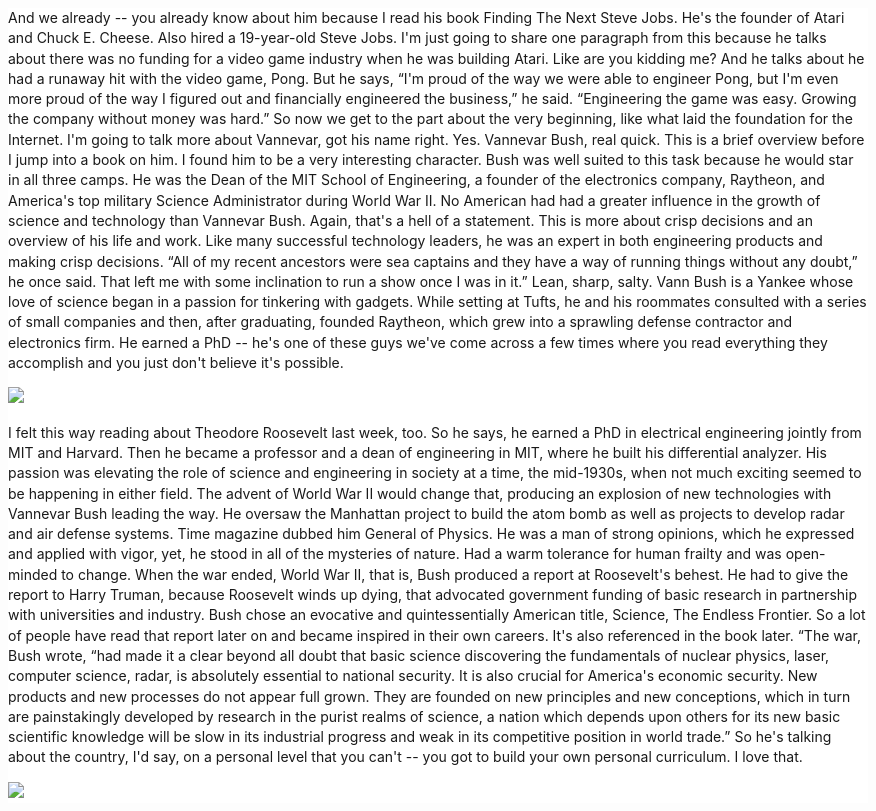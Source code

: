 And we already -- you already know about him because I read his book Finding The Next Steve Jobs. He's the founder of Atari and Chuck E. Cheese. Also hired a 19-year-old Steve Jobs. I'm just going to share one paragraph from this because he talks about there was no funding for a video game industry when he was building Atari. Like are you kidding me? And he talks about he had a runaway hit with the video game, Pong. But he says, “I'm proud of the way we were able to engineer Pong, but I'm even more proud of the way I figured out and financially engineered the business,” he said. “Engineering the game was easy. Growing the company without money was hard.” So now we get to the part about the very beginning, like what laid the foundation for the Internet. I'm going to talk more about Vannevar, got his name right. Yes. Vannevar Bush, real quick. This is a brief overview before I jump into a book on him. I found him to be a very interesting character. Bush was well suited to this task because he would star in all three camps. He was the Dean of the MIT School of Engineering, a founder of the electronics company, Raytheon, and America's top military Science Administrator during World War II. No American had had a greater influence in the growth of science and technology than Vannevar Bush. Again, that's a hell of a statement. This is more about crisp decisions and an overview of his life and work. Like many successful technology leaders, he was an expert in both engineering products and making crisp decisions. “All of my recent ancestors were sea captains and they have a way of running things without any doubt,” he once said. That left me with some inclination to run a show once I was in it.” Lean, sharp, salty. Vann Bush is a Yankee whose love of science began in a passion for tinkering with gadgets. While setting at Tufts, he and his roommates consulted with a series of small companies and then, after graduating, founded Raytheon, which grew into a sprawling defense contractor and electronics firm. He earned a PhD -- he's one of these guys we've come across a few times where you read everything they accomplish and you just don't believe it's possible.

![](https://www.foundersnotes.com/static/images/new_icons/chevron-down-alt-thin.svg)

I felt this way reading about Theodore Roosevelt last week, too. So he says, he earned a PhD in electrical engineering jointly from MIT and Harvard. Then he became a professor and a dean of engineering in MIT, where he built his differential analyzer. His passion was elevating the role of science and engineering in society at a time, the mid-1930s, when not much exciting seemed to be happening in either field. The advent of World War II would change that, producing an explosion of new technologies with Vannevar Bush leading the way. He oversaw the Manhattan project to build the atom bomb as well as projects to develop radar and air defense systems. Time magazine dubbed him General of Physics. He was a man of strong opinions, which he expressed and applied with vigor, yet, he stood in all of the mysteries of nature. Had a warm tolerance for human frailty and was open-minded to change. When the war ended, World War II, that is, Bush produced a report at Roosevelt's behest. He had to give the report to Harry Truman, because Roosevelt winds up dying, that advocated government funding of basic research in partnership with universities and industry. Bush chose an evocative and quintessentially American title, Science, The Endless Frontier. So a lot of people have read that report later on and became inspired in their own careers. It's also referenced in the book later. “The war, Bush wrote, “had made it a clear beyond all doubt that basic science discovering the fundamentals of nuclear physics, laser, computer science, radar, is absolutely essential to national security. It is also crucial for America's economic security. New products and new processes do not appear full grown. They are founded on new principles and new conceptions, which in turn are painstakingly developed by research in the purist realms of science, a nation which depends upon others for its new basic scientific knowledge will be slow in its industrial progress and weak in its competitive position in world trade.” So he's talking about the country, I'd say, on a personal level that you can't -- you got to build your own personal curriculum. I love that.

![](https://www.foundersnotes.com/static/images/new_icons/chevron-down-alt-thin.svg)
